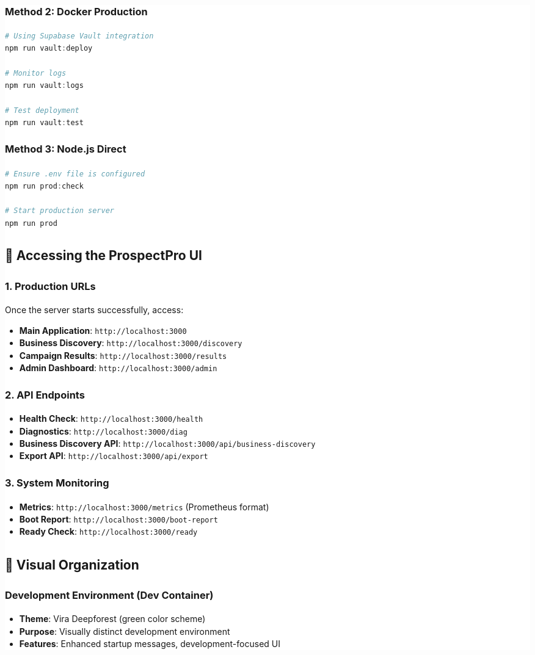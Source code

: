 ### Method 2: Docker Production

```powershell
# Using Supabase Vault integration
npm run vault:deploy

# Monitor logs
npm run vault:logs

# Test deployment
npm run vault:test
```

### Method 3: Node.js Direct

```powershell
# Ensure .env file is configured
npm run prod:check

# Start production server
npm run prod
```

## 🎯 Accessing the ProspectPro UI

### 1. Production URLs

Once the server starts successfully, access:

- **Main Application**: `http://localhost:3000`
- **Business Discovery**: `http://localhost:3000/discovery`
- **Campaign Results**: `http://localhost:3000/results`
- **Admin Dashboard**: `http://localhost:3000/admin`

### 2. API Endpoints

- **Health Check**: `http://localhost:3000/health`
- **Diagnostics**: `http://localhost:3000/diag`
- **Business Discovery API**: `http://localhost:3000/api/business-discovery`
- **Export API**: `http://localhost:3000/api/export`

### 3. System Monitoring

- **Metrics**: `http://localhost:3000/metrics` (Prometheus format)
- **Boot Report**: `http://localhost:3000/boot-report`
- **Ready Check**: `http://localhost:3000/ready`

## 🎨 Visual Organization

### Development Environment (Dev Container)

- **Theme**: Vira Deepforest (green color scheme)
- **Purpose**: Visually distinct development environment
- **Features**: Enhanced startup messages, development-focused UI
